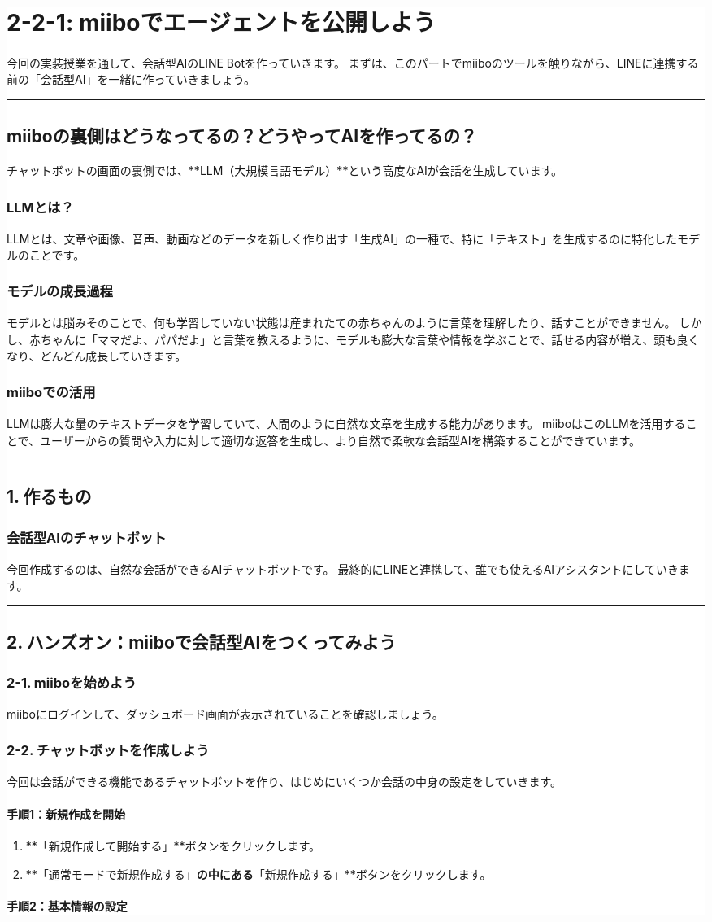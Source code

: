 # 2-2-1: miiboでエージェントを公開しよう

今回の実装授業を通して、会話型AIのLINE Botを作っていきます。
まずは、このパートでmiiboのツールを触りながら、LINEに連携する前の「会話型AI」を一緒に作っていきましょう。

---

## miiboの裏側はどうなってるの？どうやってAIを作ってるの？

チャットボットの画面の裏側では、**LLM（大規模言語モデル）**という高度なAIが会話を生成しています。

### LLMとは？
LLMとは、文章や画像、音声、動画などのデータを新しく作り出す「生成AI」の一種で、特に「テキスト」を生成するのに特化したモデルのことです。

### モデルの成長過程
モデルとは脳みそのことで、何も学習していない状態は産まれたての赤ちゃんのように言葉を理解したり、話すことができません。
しかし、赤ちゃんに「ママだよ、パパだよ」と言葉を教えるように、モデルも膨大な言葉や情報を学ぶことで、話せる内容が増え、頭も良くなり、どんどん成長していきます。

### miiboでの活用
LLMは膨大な量のテキストデータを学習していて、人間のように自然な文章を生成する能力があります。
miiboはこのLLMを活用することで、ユーザーからの質問や入力に対して適切な返答を生成し、より自然で柔軟な会話型AIを構築することができています。

---

## 1. 作るもの

### 会話型AIのチャットボット
今回作成するのは、自然な会話ができるAIチャットボットです。
最終的にLINEと連携して、誰でも使えるAIアシスタントにしていきます。

---

## 2. ハンズオン：miiboで会話型AIをつくってみよう

### 2-1. miiboを始めよう

miiboにログインして、ダッシュボード画面が表示されていることを確認しましょう。

### 2-2. チャットボットを作成しよう

今回は会話ができる機能であるチャットボットを作り、はじめにいくつか会話の中身の設定をしていきます。

#### 手順1：新規作成を開始

1. **「新規作成して開始する」**ボタンをクリックします。

2. **「通常モードで新規作成する」**の中にある**「新規作成する」**ボタンをクリックします。

#### 手順2：基本情報の設定
